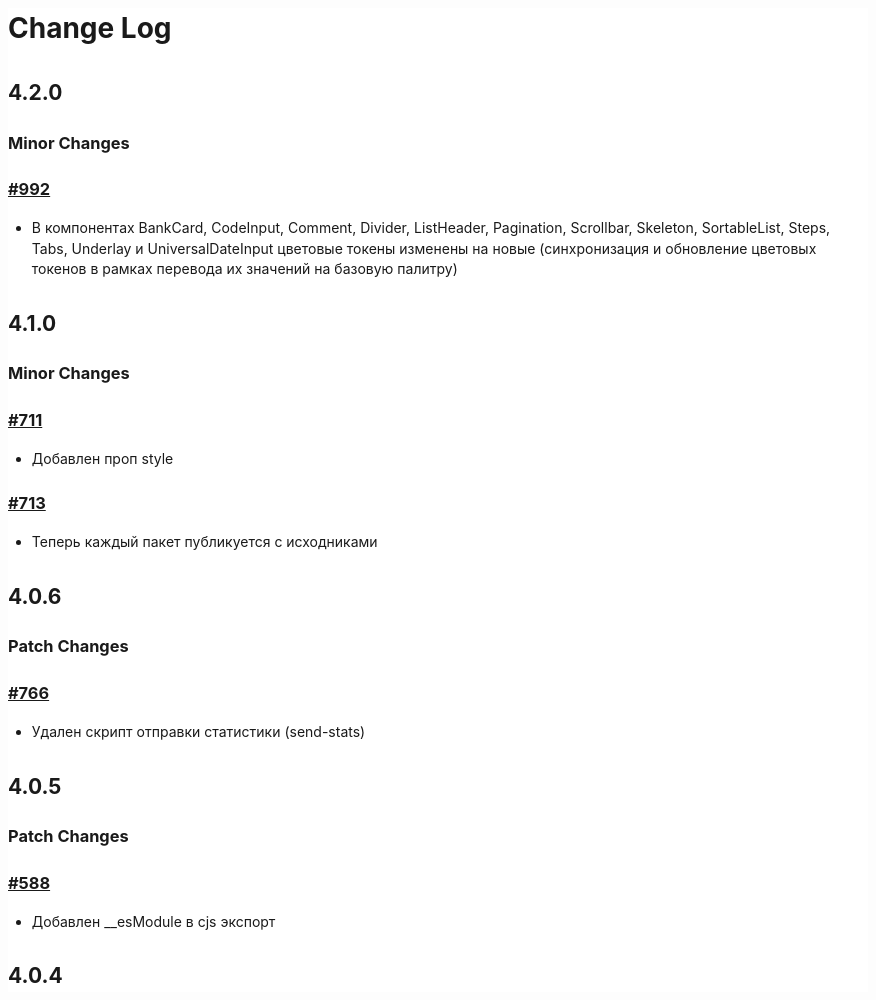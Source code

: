 # Change Log

## 4.2.0

### Minor Changes

### [#992](https://github.com/core-ds/core-components/pull/992)

-   В компонентах BankCard, CodeInput, Comment, Divider, ListHeader, Pagination, Scrollbar, Skeleton, SortableList, Steps, Tabs, Underlay и UniversalDateInput цветовые токены изменены на новые (синхронизация и обновление цветовых токенов в рамках перевода их значений на базовую палитру)

## 4.1.0

### Minor Changes

### [#711](https://github.com/core-ds/core-components/pull/711)

-   Добавлен проп style

### [#713](https://github.com/core-ds/core-components/pull/713)

-   Теперь каждый пакет публикуется с исходниками

## 4.0.6

### Patch Changes

### [#766](https://github.com/core-ds/core-components/pull/766)

-   Удален скрипт отправки статистики (send-stats)

## 4.0.5

### Patch Changes

### [#588](https://github.com/core-ds/core-components/pull/588)

-   Добавлен \_\_esModule в cjs экспорт

## 4.0.4
